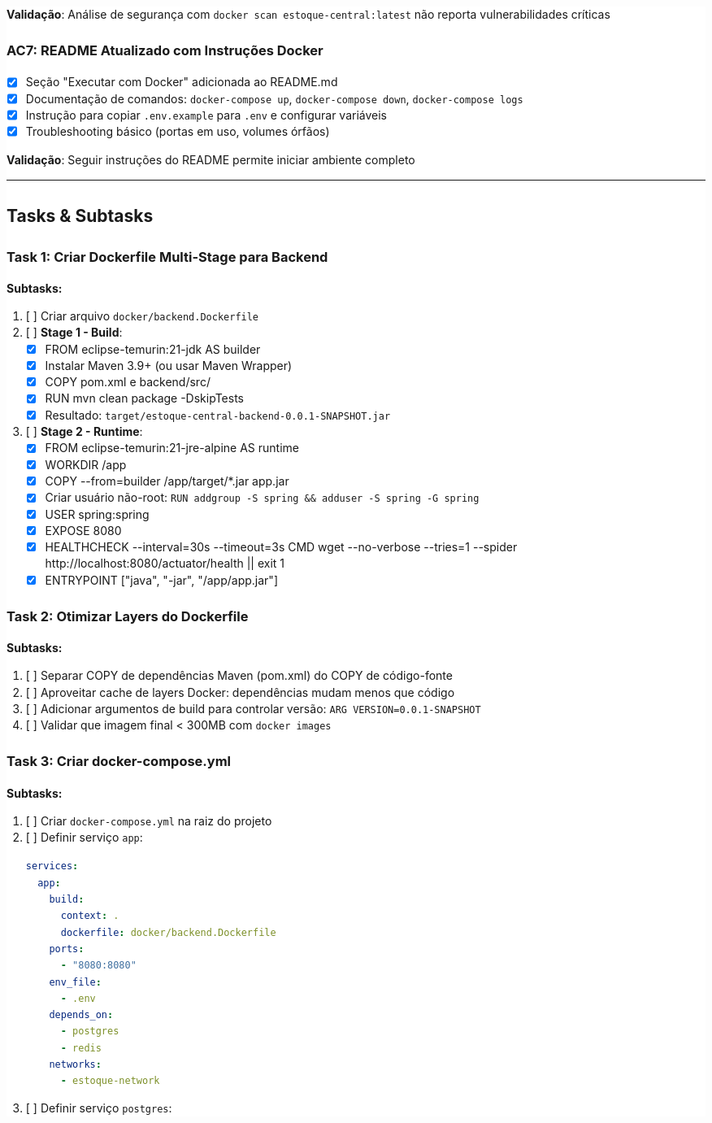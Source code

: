 **Validação**: Análise de segurança com `docker scan estoque-central:latest` não reporta vulnerabilidades críticas

### AC7: README Atualizado com Instruções Docker
- [x] Seção "Executar com Docker" adicionada ao README.md
- [x] Documentação de comandos: `docker-compose up`, `docker-compose down`, `docker-compose logs`
- [x] Instrução para copiar `.env.example` para `.env` e configurar variáveis
- [x] Troubleshooting básico (portas em uso, volumes órfãos)

**Validação**: Seguir instruções do README permite iniciar ambiente completo

---

## Tasks & Subtasks

### Task 1: Criar Dockerfile Multi-Stage para Backend
**Subtasks:**
1. [ ] Criar arquivo `docker/backend.Dockerfile`
2. [ ] **Stage 1 - Build**:
   - [x] FROM eclipse-temurin:21-jdk AS builder
   - [x] Instalar Maven 3.9+ (ou usar Maven Wrapper)
   - [x] COPY pom.xml e backend/src/
   - [x] RUN mvn clean package -DskipTests
   - [x] Resultado: `target/estoque-central-backend-0.0.1-SNAPSHOT.jar`
3. [ ] **Stage 2 - Runtime**:
   - [x] FROM eclipse-temurin:21-jre-alpine AS runtime
   - [x] WORKDIR /app
   - [x] COPY --from=builder /app/target/*.jar app.jar
   - [x] Criar usuário não-root: `RUN addgroup -S spring && adduser -S spring -G spring`
   - [x] USER spring:spring
   - [x] EXPOSE 8080
   - [x] HEALTHCHECK --interval=30s --timeout=3s CMD wget --no-verbose --tries=1 --spider http://localhost:8080/actuator/health || exit 1
   - [x] ENTRYPOINT ["java", "-jar", "/app/app.jar"]

### Task 2: Otimizar Layers do Dockerfile
**Subtasks:**
1. [ ] Separar COPY de dependências Maven (pom.xml) do COPY de código-fonte
2. [ ] Aproveitar cache de layers Docker: dependências mudam menos que código
3. [ ] Adicionar argumentos de build para controlar versão: `ARG VERSION=0.0.1-SNAPSHOT`
4. [ ] Validar que imagem final < 300MB com `docker images`

### Task 3: Criar docker-compose.yml
**Subtasks:**
1. [ ] Criar `docker-compose.yml` na raiz do projeto
2. [ ] Definir serviço `app`:
   ```yaml
   services:
     app:
       build:
         context: .
         dockerfile: docker/backend.Dockerfile
       ports:
         - "8080:8080"
       env_file:
         - .env
       depends_on:
         - postgres
         - redis
       networks:
         - estoque-network
   ```
3. [ ] Definir serviço `postgres`: